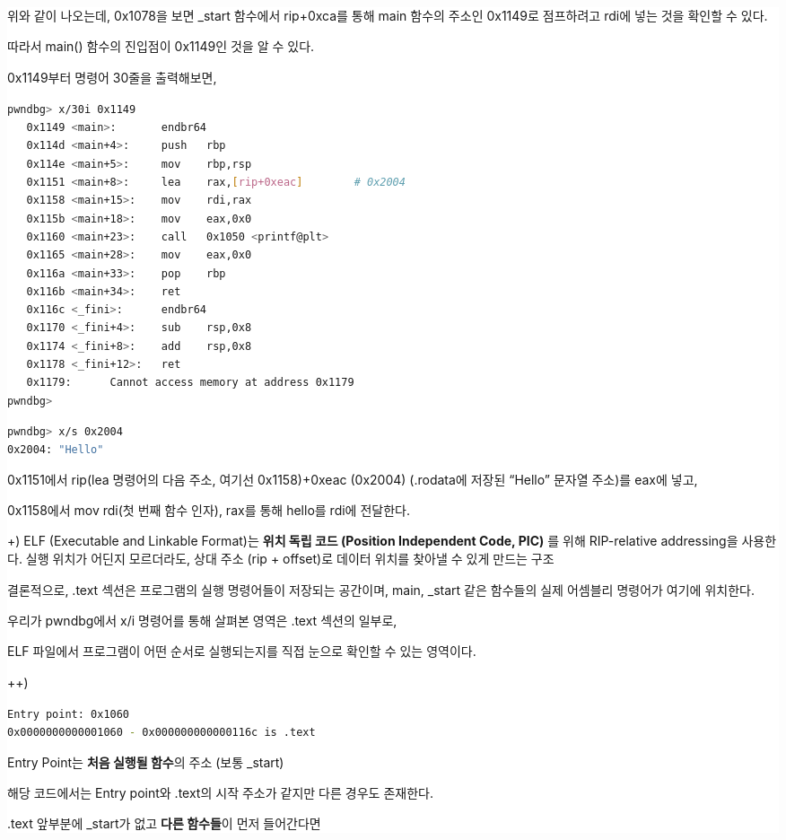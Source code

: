 ```bash
```

위와 같이 나오는데, 0x1078을 보면 _start 함수에서 rip+0xca를 통해 main 함수의 주소인  0x1149로 점프하려고 rdi에 넣는 것을 확인할 수 있다.

따라서 main() 함수의 진입점이 0x1149인 것을 알 수 있다.

0x1149부터 명령어 30줄을 출력해보면,

```bash
pwndbg> x/30i 0x1149
   0x1149 <main>:       endbr64
   0x114d <main+4>:     push   rbp
   0x114e <main+5>:     mov    rbp,rsp
   0x1151 <main+8>:     lea    rax,[rip+0xeac]        # 0x2004
   0x1158 <main+15>:    mov    rdi,rax
   0x115b <main+18>:    mov    eax,0x0
   0x1160 <main+23>:    call   0x1050 <printf@plt>
   0x1165 <main+28>:    mov    eax,0x0
   0x116a <main+33>:    pop    rbp
   0x116b <main+34>:    ret
   0x116c <_fini>:      endbr64
   0x1170 <_fini+4>:    sub    rsp,0x8
   0x1174 <_fini+8>:    add    rsp,0x8
   0x1178 <_fini+12>:   ret
   0x1179:      Cannot access memory at address 0x1179
pwndbg>
```

```bash
pwndbg> x/s 0x2004
0x2004: "Hello"
```

0x1151에서 rip(lea 명령어의 다음 주소, 여기선 0x1158)+0xeac (0x2004) (.rodata에 저장된 “Hello” 문자열 주소)를 eax에 넣고,

0x1158에서 mov rdi(첫 번째 함수 인자), rax를 통해 hello를 rdi에 전달한다.

+)
ELF (Executable and Linkable Format)는 **위치 독립 코드 (Position Independent Code, PIC)** 를 위해 RIP-relative addressing을 사용한다. 실행 위치가 어딘지 모르더라도, 상대 주소 (rip + offset)로 데이터 위치를 찾아낼 수 있게 만드는 구조

결론적으로, .text 섹션은 프로그램의 실행 명령어들이 저장되는 공간이며, main, _start 같은 함수들의 실제 어셈블리 명령어가 여기에 위치한다.

우리가 pwndbg에서 x/i 명령어를 통해 살펴본 영역은 .text 섹션의 일부로,

ELF 파일에서 프로그램이 어떤 순서로 실행되는지를 직접 눈으로 확인할 수 있는 영역이다.

++)

```bash
Entry point: 0x1060
0x0000000000001060 - 0x000000000000116c is .text
```

Entry Point는 **처음 실행될 함수**의 주소 (보통 _start)

해당 코드에서는 Entry point와 .text의 시작 주소가 같지만 다른 경우도 존재한다.

.text 앞부분에 _start가 없고 **다른 함수들**이 먼저 들어간다면
